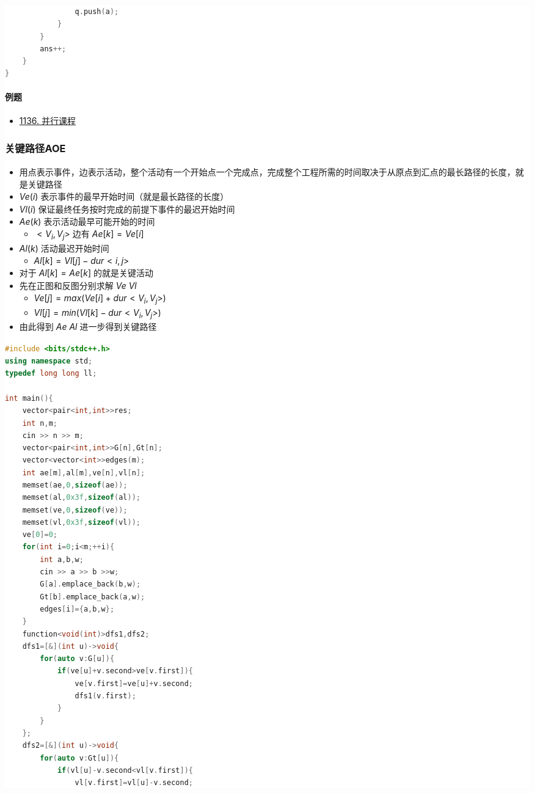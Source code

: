 ```c++
				q.push(a);
			}
		}
		ans++;
	}	
}
```

#### 例题

- [1136. 并行课程 ](https://leetcode.cn/problems/parallel-courses/)

### 关键路径AOE

- 用点表示事件，边表示活动，整个活动有一个开始点一个完成点，完成整个工程所需的时间取决于从原点到汇点的最长路径的长度，就是关键路径
- $Ve(i)$ 表示事件的最早开始时间（就是最长路径的长度）
- $Vl(i)$ 保证最终任务按时完成的前提下事件的最迟开始时间
- $Ae(k)$ 表示活动最早可能开始的时间
	- $<V_i,V_j>$ 边有 $Ae[k]=Ve[i]$
- $Al(k)$ 活动最迟开始时间
	- $Al[k]=Vl[j]-dur<i,j>$
- 对于 $Al[k]=Ae[k]$ 的就是关键活动
- 先在正图和反图分别求解 $Ve \ Vl$
	- $Ve[j]=max(Ve[i]+dur<V_i,V_j>)$
	- $Vl[j]=min(Vl[k]-dur<V_i,V_j>)$
- 由此得到 $Ae \ Al$ 进一步得到关键路径

```cpp
#include <bits/stdc++.h>
using namespace std;
typedef long long ll;

int main(){
    vector<pair<int,int>>res;
    int n,m;
    cin >> n >> m;
    vector<pair<int,int>>G[n],Gt[n];
    vector<vector<int>>edges(m);
    int ae[m],al[m],ve[n],vl[n];
    memset(ae,0,sizeof(ae));
    memset(al,0x3f,sizeof(al));
    memset(ve,0,sizeof(ve));
    memset(vl,0x3f,sizeof(vl));
    ve[0]=0;
    for(int i=0;i<m;++i){
        int a,b,w;
        cin >> a >> b >>w;
        G[a].emplace_back(b,w);
        Gt[b].emplace_back(a,w);
        edges[i]={a,b,w};
    }
    function<void(int)>dfs1,dfs2;
    dfs1=[&](int u)->void{
        for(auto v:G[u]){
            if(ve[u]+v.second>ve[v.first]){
                ve[v.first]=ve[u]+v.second;
                dfs1(v.first);
            }
        }
    };
    dfs2=[&](int u)->void{
        for(auto v:Gt[u]){
            if(vl[u]-v.second<vl[v.first]){
                vl[v.first]=vl[u]-v.second;
```